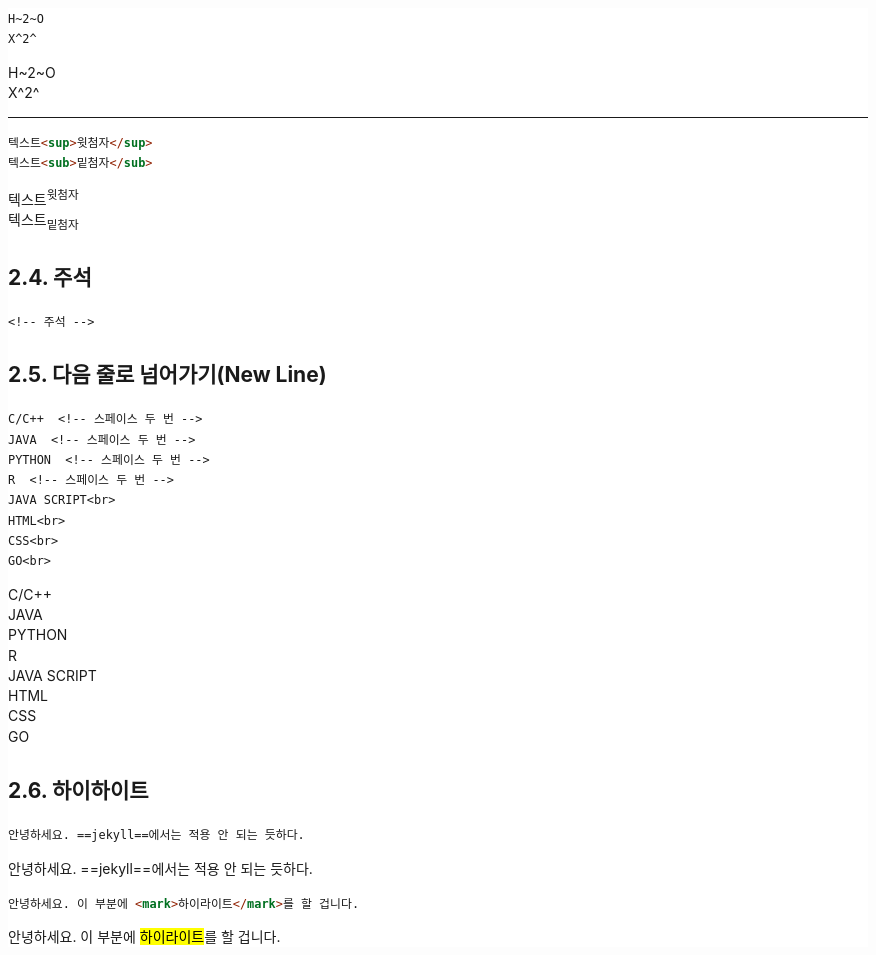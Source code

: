 ```
H~2~O
X^2^
```

H~2~O  
X^2^  

---

```html
텍스트<sup>윗첨자</sup>  
텍스트<sub>밑첨자</sub>  
```

텍스트<sup>윗첨자</sup>  
텍스트<sub>밑첨자</sub>  

## 2.4. 주석
`<!-- 주석 -->`

## 2.5. 다음 줄로 넘어가기(New Line)
```
C/C++  <!-- 스페이스 두 번 -->
JAVA  <!-- 스페이스 두 번 -->
PYTHON  <!-- 스페이스 두 번 -->
R  <!-- 스페이스 두 번 -->
JAVA SCRIPT<br>
HTML<br>
CSS<br>
GO<br>
```

C/C++  
JAVA  
PYTHON  
R  
JAVA SCRIPT<br>
HTML<br>
CSS<br>
GO<br>

## 2.6. 하이하이트
```
안녕하세요. ==jekyll==에서는 적용 안 되는 듯하다.
```

안녕하세요. ==jekyll==에서는 적용 안 되는 듯하다.

```html
안녕하세요. 이 부분에 <mark>하이라이트</mark>를 할 겁니다.
```

안녕하세요. 이 부분에 <mark>하이라이트</mark>를 할 겁니다.
